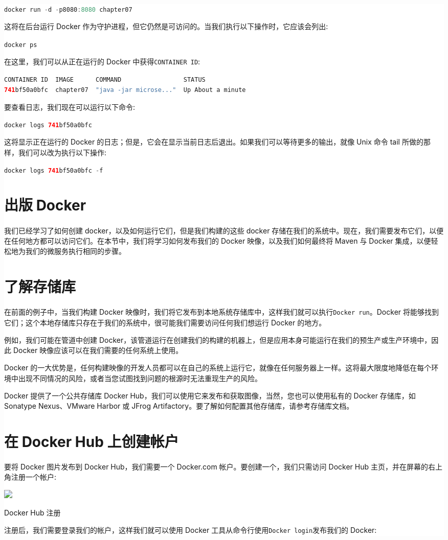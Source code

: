 ```java
docker run -d -p8080:8080 chapter07
```

这将在后台运行 Docker 作为守护进程，但它仍然是可访问的。当我们执行以下操作时，它应该会列出:

```java
docker ps
```

在这里，我们可以从正在运行的 Docker 中获得`CONTAINER ID`:

```java
CONTAINER ID  IMAGE      COMMAND                 STATUS
741bf50a0bfc  chapter07  "java -jar microse..."  Up About a minute
```

要查看日志，我们现在可以运行以下命令:

```java
docker logs 741bf50a0bfc
```

这将显示正在运行的 Docker 的日志；但是，它会在显示当前日志后退出。如果我们可以等待更多的输出，就像 Unix 命令 tail 所做的那样，我们可以改为执行以下操作:

```java
docker logs 741bf50a0bfc -f
```

# 出版 Docker

我们已经学习了如何创建 docker，以及如何运行它们，但是我们构建的这些 docker 存储在我们的系统中。现在，我们需要发布它们，以便在任何地方都可以访问它们。在本节中，我们将学习如何发布我们的 Docker 映像，以及我们如何最终将 Maven 与 Docker 集成，以便轻松地为我们的微服务执行相同的步骤。

# 了解存储库

在前面的例子中，当我们构建 Docker 映像时，我们将它发布到本地系统存储库中，这样我们就可以执行`Docker run`。Docker 将能够找到它们；这个本地存储库只存在于我们的系统中，很可能我们需要访问任何我们想运行 Docker 的地方。

例如，我们可能在管道中创建 Docker，该管道运行在创建我们的构建的机器上，但是应用本身可能运行在我们的预生产或生产环境中，因此 Docker 映像应该可以在我们需要的任何系统上使用。

Docker 的一大优势是，任何构建映像的开发人员都可以在自己的系统上运行它，就像在任何服务器上一样。这将最大限度地降低在每个环境中出现不同情况的风险，或者当您试图找到问题的根源时无法重现生产的风险。

Docker 提供了一个公共存储库 Docker Hub，我们可以使用它来发布和获取图像，当然，您也可以使用私有的 Docker 存储库，如 Sonatype Nexus、VMware Harbor 或 JFrog Artifactory。要了解如何配置其他存储库，请参考存储库文档。

# 在 Docker Hub 上创建帐户

要将 Docker 图片发布到 Docker Hub，我们需要一个 Docker.com 帐户。要创建一个，我们只需访问 Docker Hub 主页，并在屏幕的右上角注册一个帐户:

![](../images/00029.jpeg)

Docker Hub 注册

注册后，我们需要登录我们的帐户，这样我们就可以使用 Docker 工具从命令行使用`Docker login`发布我们的 Docker:
